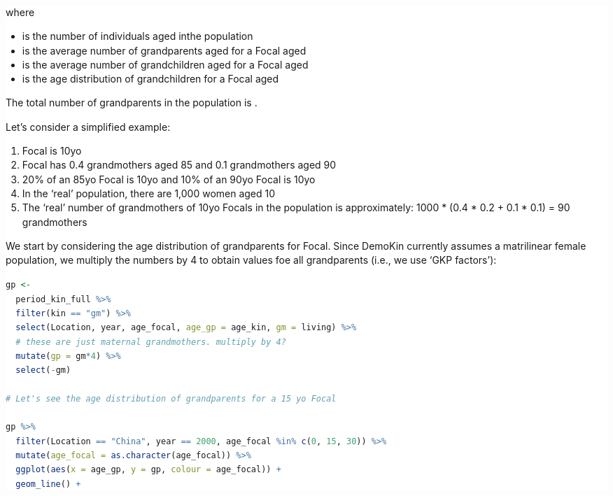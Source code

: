   
![&#10;A(x) = p(x) \\times \\sum\_{i=0}^{100}\\left\[a(x,i) \\times
\\frac{n(i,x)}{\\sum n(i, :)}
\\right\]&#10;](https://latex.codecogs.com/png.latex?%0AA%28x%29%20%3D%20p%28x%29%20%5Ctimes%20%5Csum_%7Bi%3D0%7D%5E%7B100%7D%5Cleft%5Ba%28x%2Ci%29%20%5Ctimes%20%5Cfrac%7Bn%28i%2Cx%29%7D%7B%5Csum%20n%28i%2C%20%3A%29%7D%20%5Cright%5D%0A
"
A(x) = p(x) \\times \\sum_{i=0}^{100}\\left[a(x,i) \\times \\frac{n(i,x)}{\\sum n(i, :)} \\right]
")  


where

  - ![p(x)](https://latex.codecogs.com/png.latex?p%28x%29 "p(x)") is the
    number of individuals aged
    ![x](https://latex.codecogs.com/png.latex?x "x") inthe population
  - ![a(x,i)](https://latex.codecogs.com/png.latex?a%28x%2Ci%29
    "a(x,i)") is the average number of grandparents aged
    ![i](https://latex.codecogs.com/png.latex?i "i") for a Focal aged
    ![x](https://latex.codecogs.com/png.latex?x "x")
  - ![n(i,x)](https://latex.codecogs.com/png.latex?n%28i%2Cx%29
    "n(i,x)") is the average number of grandchildren aged
    ![x](https://latex.codecogs.com/png.latex?x "x") for a Focal aged
    ![i](https://latex.codecogs.com/png.latex?i "i")
  - ![n(i,:)](https://latex.codecogs.com/png.latex?n%28i%2C%3A%29
    "n(i,:)") is the age distribution of grandchildren for a Focal aged
    ![i](https://latex.codecogs.com/png.latex?i "i")

The total number of grandparents in the population is
![\\sum\_{x=0}^{100}A(x)](https://latex.codecogs.com/png.latex?%5Csum_%7Bx%3D0%7D%5E%7B100%7DA%28x%29
"\\sum_{x=0}^{100}A(x)").

Let’s consider a simplified example:

1.  Focal is 10yo
2.  Focal has 0.4 grandmothers aged 85 and 0.1 grandmothers aged 90
3.  20% of an 85yo Focal is 10yo and 10% of an 90yo Focal is 10yo  
4.  In the ‘real’ population, there are 1,000 women aged 10
5.  The ‘real’ number of grandmothers of 10yo Focals in the population
    is approximately: 1000 \* (0.4 \* 0.2 + 0.1 \* 0.1) = 90
    grandmothers

We start by considering the age distribution of grandparents for Focal.
Since DemoKin currently assumes a matrilinear female population, we
multiply the numbers by 4 to obtain values foe all grandparents (i.e.,
we use ‘GKP factors’):

``` r
gp <- 
  period_kin_full %>% 
  filter(kin == "gm") %>% 
  select(Location, year, age_focal, age_gp = age_kin, gm = living) %>% 
  # these are just maternal grandmothers. multiply by 4?
  mutate(gp = gm*4) %>% 
  select(-gm)

# Let's see the age distribution of grandparents for a 15 yo Focal

gp %>% 
  filter(Location == "China", year == 2000, age_focal %in% c(0, 15, 30)) %>% 
  mutate(age_focal = as.character(age_focal)) %>% 
  ggplot(aes(x = age_gp, y = gp, colour = age_focal)) +
  geom_line() +
```